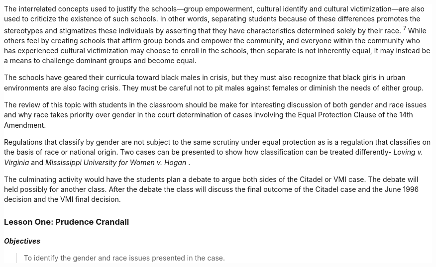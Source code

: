 The interrelated concepts used to justify the schools—group empowerment, cultural identify and cultural victimization—are also used to criticize the existence of such schools. In other words, separating students because of these differences promotes the stereotypes and stigmatizes these individuals by asserting that they have characteristics determined solely by their race.
<sup>
7
</sup>
While others feel by creating schools that affirm group bonds and empower the community, and everyone within the community who has experienced cultural victimization may choose to enroll in the schools, then separate is not inherently equal, it may instead be a means to challenge dominant groups and become equal.
</p>
<p>
The schools have geared their curricula toward black males in crisis, but they must also recognize that black girls in urban environments are also facing crisis. They must be careful not to pit males against females or diminish the needs of either group.
</p>
<p>
The review of this topic with students in the classroom should be make for interesting discussion of both gender and race issues and why race takes priority over gender in the court determination of cases involving the Equal Protection Clause of the 14th Amendment.
</p>
<p>
Regulations that classify by gender are not subject to the same scrutiny under equal protection as is a regulation that classifies on the basis of race or national origin. Two cases can be presented to show how classification can be treated differently-
<i>
Loving v.
</i>
<i>
Virginia
</i>
and
<i>
Mississippi University for Women v. Hogan
</i>
.
</p>
<p>
The culminating activity would have the students plan a debate to argue both sides of the Citadel or VMI case. The debate will held possibly for another class. After the debate the class will discuss the final outcome of the Citadel case and the June 1996 decision and the VMI final decision.
</p>
<h3>
Lesson One: Prudence Crandall
</h3>
<p>
<b>
<i>
<i>
<b>
Objectives
</b>
</i>
</i>
</b>
<br/>
</p>
<blockquote>
<dl>
<dt>
To identify the gender and race issues presented in the case.
<dt>
